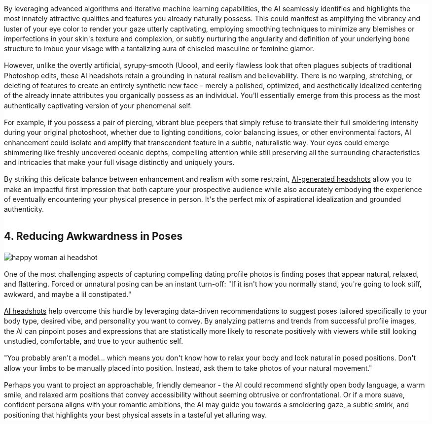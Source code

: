 By leveraging advanced algorithms and iterative machine learning capabilities, the AI seamlessly identifies and highlights the most innately attractive qualities and features you already naturally possess. This could manifest as amplifying the vibrancy and luster of your eye color to render your gaze utterly captivating, employing smoothing techniques to minimize any blemishes or imperfections in your skin's texture and complexion, or subtly nurturing the angularity and definition of your underlying bone structure to imbue your visage with a tantalizing aura of chiseled masculine or feminine glamor.

However, unlike the overtly artificial, syrupy-smooth (Uooo), and eerily flawless look that often plagues subjects of traditional Photoshop edits, these AI headshots retain a grounding in natural realism and believability. There is no warping, stretching, or deleting of features to create an entirely synthetic new face – merely a polished, optimized, and aesthetically idealized centering of the already innate attributes you organically possess as an individual. You'll essentially emerge from this process as the most authentically captivating version of your phenomenal self.

For example, if you possess a pair of piercing, vibrant blue peepers that simply refuse to translate their full smoldering intensity during your original photoshoot, whether due to lighting conditions, color balancing issues, or other environmental factors, AI enhancement could isolate and amplify that transcendent feature in a subtle, naturalistic way. Your eyes could emerge shimmering like freshly uncovered oceanic depths, compelling attention while still preserving all the surrounding characteristics and intricacies that make your full visage distinctly and uniquely yours.

By striking this delicate balance between enhancement and realism with some restraint, [AI-generated headshots](https://www.betterpic.io/blog/ai-generated-headshots) allow you to make an impactful first impression that both capture your prospective audience while also accurately embodying the experience of eventually encountering your physical presence in person. It's the perfect mix of aspirational idealization and grounded authenticity.


## 4. Reducing Awkwardness in Poses


![happy woman ai headshot](/assets/blog/headshots-with-ai-dating/photo-1.jpg)


One of the most challenging aspects of capturing compelling dating profile photos is finding poses that appear natural, relaxed, and flattering. Forced or unnatural posing can be an instant turn-off: "If it isn't how you normally stand, you're going to look stiff, awkward, and maybe a lil constipated."

[AI headshots](https://www.betterpic.io/blog/ai-headshots) help overcome this hurdle by leveraging data-driven recommendations to suggest poses tailored specifically to your body type, desired vibe, and personality you want to convey. By analyzing patterns and trends from successful profile images, the AI can pinpoint poses and expressions that are statistically more likely to resonate positively with viewers while still looking unstudied, comfortable, and true to your authentic self.

"You probably aren't a model... which means you don't know how to relax your body and look natural in posed positions. Don't allow your limbs to be manually placed into position. Instead, ask them to take photos of your natural movement."

Perhaps you want to project an approachable, friendly demeanor - the AI could recommend slightly open body language, a warm smile, and relaxed arm positions that convey accessibility without seeming obtrusive or confrontational. Or if a more suave, confident persona aligns with your romantic ambitions, the AI may guide you towards a smoldering gaze, a subtle smirk, and positioning that highlights your best physical assets in a tasteful yet alluring way.
